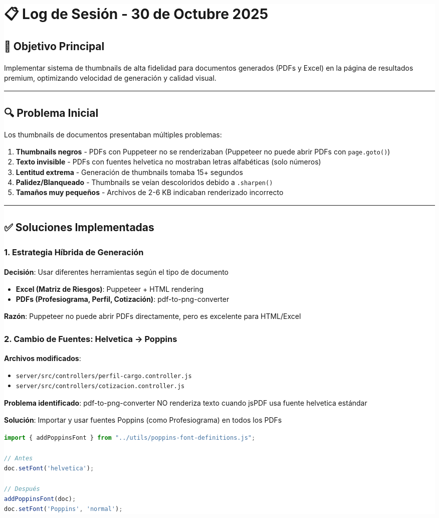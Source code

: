 # 📋 Log de Sesión - 30 de Octubre 2025

## 🎯 Objetivo Principal

Implementar sistema de thumbnails de alta fidelidad para documentos generados (PDFs y Excel) en la página de resultados premium, optimizando velocidad de generación y calidad visual.

---

## 🔍 Problema Inicial

Los thumbnails de documentos presentaban múltiples problemas:

1. **Thumbnails negros** - PDFs con Puppeteer no se renderizaban (Puppeteer no puede abrir PDFs con `page.goto()`)
2. **Texto invisible** - PDFs con fuentes helvetica no mostraban letras alfabéticas (solo números)
3. **Lentitud extrema** - Generación de thumbnails tomaba 15+ segundos
4. **Palidez/Blanqueado** - Thumbnails se veían descoloridos debido a `.sharpen()`
5. **Tamaños muy pequeños** - Archivos de 2-6 KB indicaban renderizado incorrecto

---

## ✅ Soluciones Implementadas

### 1. Estrategia Híbrida de Generación

**Decisión**: Usar diferentes herramientas según el tipo de documento

- **Excel (Matriz de Riesgos)**: Puppeteer + HTML rendering
- **PDFs (Profesiograma, Perfil, Cotización)**: pdf-to-png-converter

**Razón**: Puppeteer no puede abrir PDFs directamente, pero es excelente para HTML/Excel

### 2. Cambio de Fuentes: Helvetica → Poppins

**Archivos modificados**:
- `server/src/controllers/perfil-cargo.controller.js`
- `server/src/controllers/cotizacion.controller.js`

**Problema identificado**: pdf-to-png-converter NO renderiza texto cuando jsPDF usa fuente helvetica estándar

**Solución**: Importar y usar fuentes Poppins (como Profesiograma) en todos los PDFs

```javascript
import { addPoppinsFont } from "../utils/poppins-font-definitions.js";

// Antes
doc.setFont('helvetica');

// Después
addPoppinsFont(doc);
doc.setFont('Poppins', 'normal');
```
